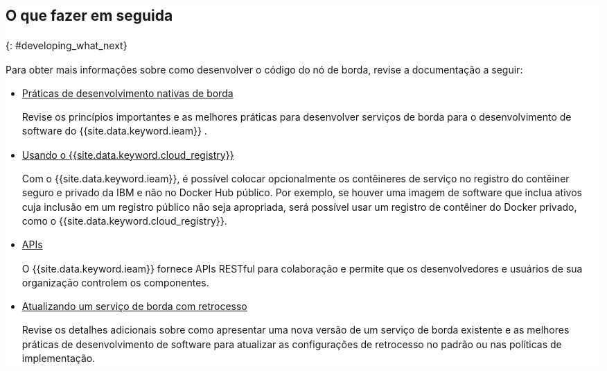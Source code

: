 ## O que fazer em seguida
{: #developing_what_next}

Para obter mais informações sobre como desenvolver o código do nó de borda, revise a documentação a seguir:

* [Práticas de desenvolvimento nativas de borda](best_practices.md)

   Revise os princípios importantes e as melhores práticas para desenvolver serviços de borda para o desenvolvimento de software do {{site.data.keyword.ieam}} .

* [Usando o {{site.data.keyword.cloud_registry}}](container_registry.md)

  Com o {{site.data.keyword.ieam}}, é possível colocar opcionalmente os contêineres de serviço no registro do contêiner seguro e privado da IBM e não no Docker Hub público. Por exemplo, se houver uma imagem de software que inclua ativos cuja inclusão em um registro público não seja apropriada, será possível usar um registro de contêiner do Docker privado, como o {{site.data.keyword.cloud_registry}}.

* [APIs](../api/edge_rest_apis.md)

  O {{site.data.keyword.ieam}} fornece APIs RESTful para colaboração e permite que os desenvolvedores e usuários de sua organização controlem os componentes.

* [Atualizando um serviço de borda com retrocesso](../using_edge_services/service_rollbacks.md)

  Revise os detalhes adicionais sobre como apresentar uma nova versão de um serviço de borda existente e as melhores práticas de desenvolvimento de software para atualizar as configurações de retrocesso no padrão ou nas políticas de implementação.
